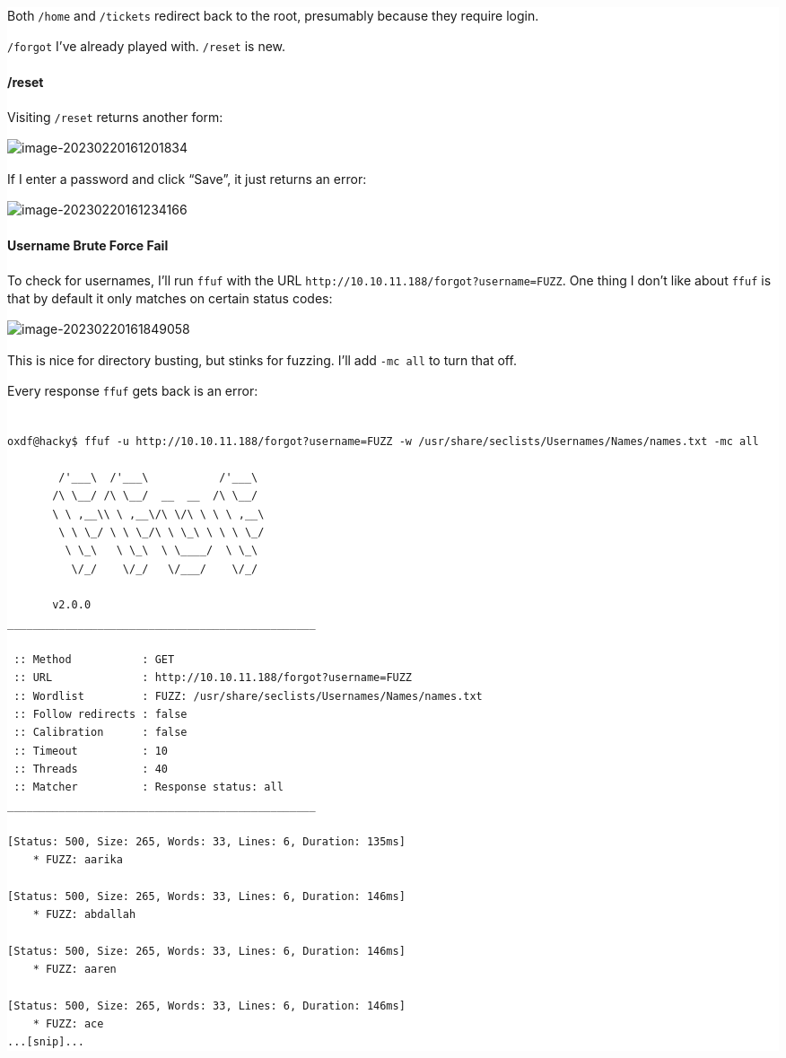 Both `/home` and `/tickets` redirect back to the root, presumably because they require login.

`/forgot` I’ve already played with. `/reset` is new.

#### /reset

Visiting `/reset` returns another form:

![image-20230220161201834](https://0xdfimages.gitlab.io/img/image-20230220161201834.png)

If I enter a password and click “Save”, it just returns an error:

![image-20230220161234166](https://0xdfimages.gitlab.io/img/image-20230220161234166.png)

#### Username Brute Force Fail

To check for usernames, I’ll run `ffuf` with the URL `http://10.10.11.188/forgot?username=FUZZ`. One thing I don’t like about `ffuf` is that by default it only matches on certain status codes:

![image-20230220161849058](https://0xdfimages.gitlab.io/img/image-20230220161849058.png)

This is nice for directory busting, but stinks for fuzzing. I’ll add `-mc all` to turn that off.

Every response `ffuf` gets back is an error:

```

oxdf@hacky$ ffuf -u http://10.10.11.188/forgot?username=FUZZ -w /usr/share/seclists/Usernames/Names/names.txt -mc all

        /'___\  /'___\           /'___\
       /\ \__/ /\ \__/  __  __  /\ \__/
       \ \ ,__\\ \ ,__\/\ \/\ \ \ \ ,__\
        \ \ \_/ \ \ \_/\ \ \_\ \ \ \ \_/
         \ \_\   \ \_\  \ \____/  \ \_\
          \/_/    \/_/   \/___/    \/_/

       v2.0.0                                       
________________________________________________                                                         

 :: Method           : GET                          
 :: URL              : http://10.10.11.188/forgot?username=FUZZ
 :: Wordlist         : FUZZ: /usr/share/seclists/Usernames/Names/names.txt
 :: Follow redirects : false                        
 :: Calibration      : false                        
 :: Timeout          : 10                           
 :: Threads          : 40                           
 :: Matcher          : Response status: all
________________________________________________

[Status: 500, Size: 265, Words: 33, Lines: 6, Duration: 135ms]                                           
    * FUZZ: aarika                                  

[Status: 500, Size: 265, Words: 33, Lines: 6, Duration: 146ms]                                           
    * FUZZ: abdallah                                

[Status: 500, Size: 265, Words: 33, Lines: 6, Duration: 146ms]                                           
    * FUZZ: aaren                                   

[Status: 500, Size: 265, Words: 33, Lines: 6, Duration: 146ms]                                           
    * FUZZ: ace                                     
...[snip]...
```
